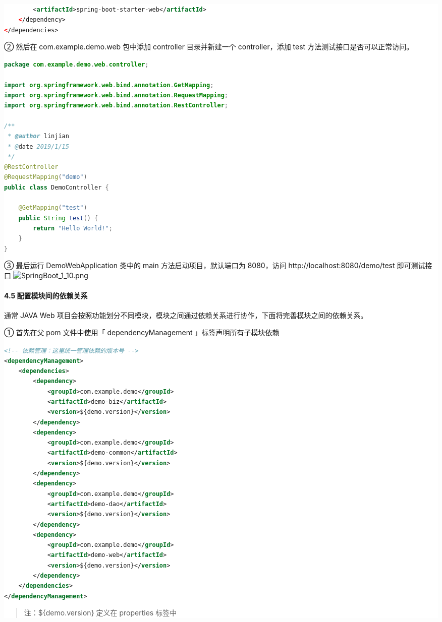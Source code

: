 ``` xml
        <artifactId>spring-boot-starter-web</artifactId>
    </dependency>
</dependencies>
```
② 然后在 com.example.demo.web 包中添加 controller 目录并新建一个 controller，添加 test 方法测试接口是否可以正常访问。
``` java
package com.example.demo.web.controller;

import org.springframework.web.bind.annotation.GetMapping;
import org.springframework.web.bind.annotation.RequestMapping;
import org.springframework.web.bind.annotation.RestController;

/**
 * @author linjian
 * @date 2019/1/15
 */
@RestController
@RequestMapping("demo")
public class DemoController {

    @GetMapping("test")
    public String test() {
        return "Hello World!";
    }
}
```
③ 最后运行 DemoWebApplication 类中的 main 方法启动项目，默认端口为 8080，访问 http://localhost:8080/demo/test 即可测试接口
![SpringBoot_1_10.png](http://blog.shoegaze.com/SpringBoot_1_10.png)
#### 4.5 配置模块间的依赖关系
通常 JAVA Web 项目会按照功能划分不同模块，模块之间通过依赖关系进行协作，下面将完善模块之间的依赖关系。

① 首先在父 pom 文件中使用「 dependencyManagement 」标签声明所有子模块依赖
``` xml
<!-- 依赖管理：这里统一管理依赖的版本号 -->
<dependencyManagement>
    <dependencies>
        <dependency>
            <groupId>com.example.demo</groupId>
            <artifactId>demo-biz</artifactId>
            <version>${demo.version}</version>
        </dependency>
        <dependency>
            <groupId>com.example.demo</groupId>
            <artifactId>demo-common</artifactId>
            <version>${demo.version}</version>
        </dependency>
        <dependency>
            <groupId>com.example.demo</groupId>
            <artifactId>demo-dao</artifactId>
            <version>${demo.version}</version>
        </dependency>
        <dependency>
            <groupId>com.example.demo</groupId>
            <artifactId>demo-web</artifactId>
            <version>${demo.version}</version>
        </dependency>
    </dependencies>
</dependencyManagement>
```
> 注：${demo.version} 定义在 properties 标签中

